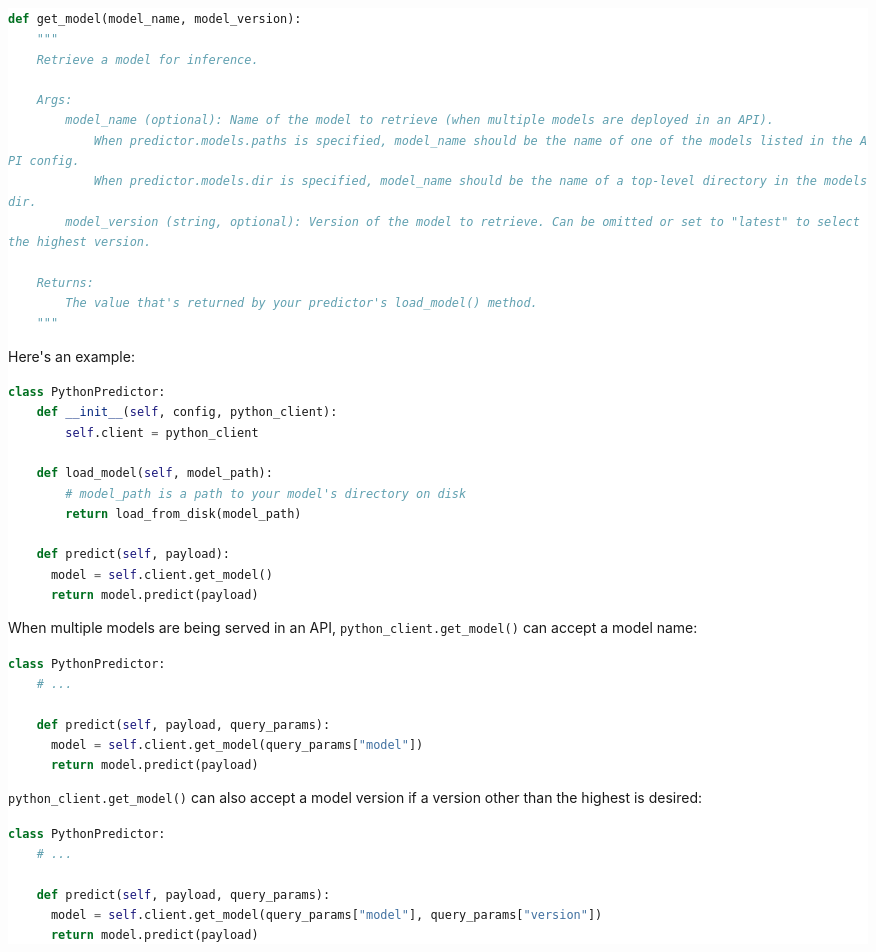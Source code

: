 ```python
def get_model(model_name, model_version):
    """
    Retrieve a model for inference.

    Args:
        model_name (optional): Name of the model to retrieve (when multiple models are deployed in an API).
            When predictor.models.paths is specified, model_name should be the name of one of the models listed in the API config.
            When predictor.models.dir is specified, model_name should be the name of a top-level directory in the models dir.
        model_version (string, optional): Version of the model to retrieve. Can be omitted or set to "latest" to select the highest version.

    Returns:
        The value that's returned by your predictor's load_model() method.
    """
```

Here's an example:

```python
class PythonPredictor:
    def __init__(self, config, python_client):
        self.client = python_client

    def load_model(self, model_path):
        # model_path is a path to your model's directory on disk
        return load_from_disk(model_path)

    def predict(self, payload):
      model = self.client.get_model()
      return model.predict(payload)
```

When multiple models are being served in an API, `python_client.get_model()` can accept a model name:

```python
class PythonPredictor:
    # ...

    def predict(self, payload, query_params):
      model = self.client.get_model(query_params["model"])
      return model.predict(payload)
```

`python_client.get_model()` can also accept a model version if a version other than the highest is desired:

```python
class PythonPredictor:
    # ...

    def predict(self, payload, query_params):
      model = self.client.get_model(query_params["model"], query_params["version"])
      return model.predict(payload)
```
